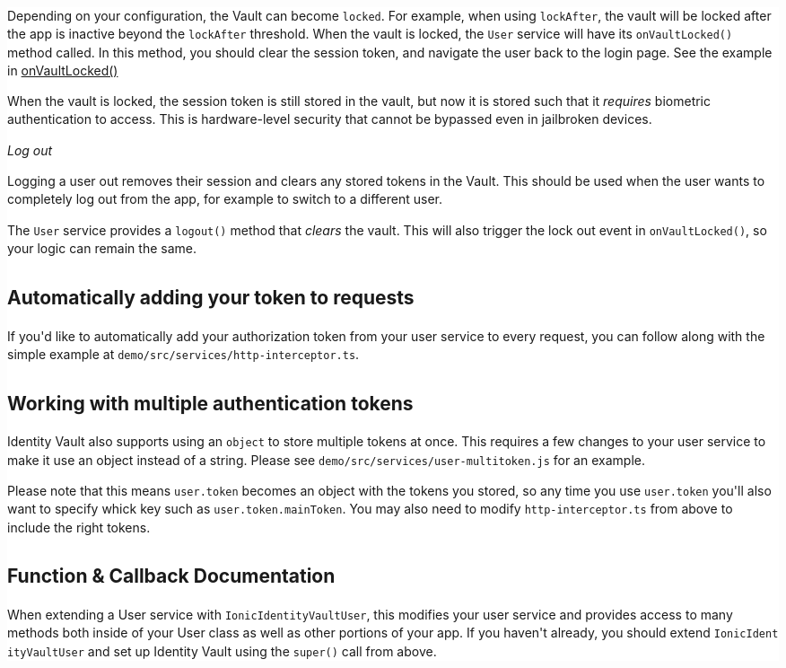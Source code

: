 Depending on your configuration, the Vault can become `locked`. For example, when using `lockAfter`, the vault will be locked after the app is inactive beyond the `lockAfter` threshold. When the vault is locked, the `User` service will have its `onVaultLocked()` method called. In this method, you should clear the session token, and navigate the user back to the login page. See the example in [onVaultLocked()](https://github.com/ionic-team/enterprise-auth/blob/32bd512239eb0033887dd198406193c831f2fe02/demo/src/services/user.ts#L29)

When the vault is locked, the session token is still stored in the vault, but now it is stored such that it *requires* biometric authentication to access. This is hardware-level security that cannot be bypassed even in jailbroken devices.

*Log out*

Logging a user out removes their session and clears any stored tokens in the Vault. This should be used when the user wants to completely log out from the app, for example to switch to a different user.

The `User` service provides a `logout()` method that *clears* the vault. This will also trigger the lock out event in `onVaultLocked()`, so your logic can remain the same.

## Automatically adding your token to requests

If you'd like to automatically add your authorization token from your user service to every request, you can follow along with the simple example at `demo/src/services/http-interceptor.ts`. <iframe src="https://fast.wistia.net/embed/iframe/ykv4h1dpiq" title="Wistia video player" allowtransparency="true" frameborder="0" scrolling="no" class="wistia_embed" name="wistia_embed" allowfullscreen mozallowfullscreen webkitallowfullscreen oallowfullscreen msallowfullscreen width="640" height="360" mark="crwd-mark"></iframe>

<script src="https://fast.wistia.net/assets/external/E-v1.js" async></script>

## Working with multiple authentication tokens

Identity Vault also supports using an `object` to store multiple tokens at once. This requires a few changes to your user service to make it use an object instead of a string. Please see `demo/src/services/user-multitoken.js` for an example.

Please note that this means `user.token` becomes an object with the tokens you stored, so any time you use `user.token` you'll also want to specify whick key such as `user.token.mainToken`. You may also need to modify `http-interceptor.ts` from above to include the right tokens. <iframe src="https://fast.wistia.net/embed/iframe/kz8oekyfxs" title="Wistia video player" allowtransparency="true" frameborder="0" scrolling="no" class="wistia_embed" name="wistia_embed" allowfullscreen mozallowfullscreen webkitallowfullscreen oallowfullscreen msallowfullscreen width="640" height="360" mark="crwd-mark"></iframe>

<script src="https://fast.wistia.net/assets/external/E-v1.js" async></script>

## Function & Callback Documentation

When extending a User service with `IonicIdentityVaultUser`, this modifies your user service and provides access to many methods both inside of your User class as well as other portions of your app. If you haven't already, you should extend `IonicIdentityVaultUser` and set up Identity Vault using the `super()` call from above.
